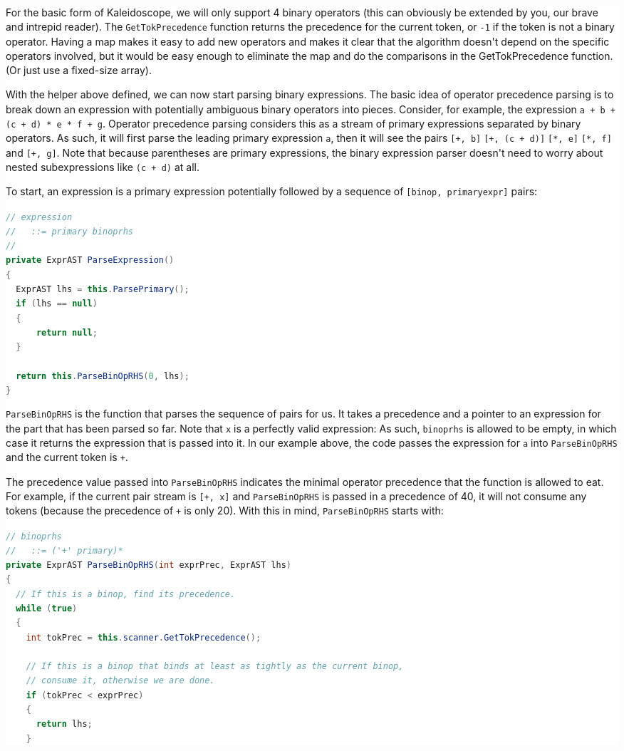 For the basic form of Kaleidoscope, we will only support 4 binary operators (this can obviously be extended by you, our brave and intrepid reader).
The `GetTokPrecedence` function returns the precedence for the current token, or `-1` if the token is not a binary operator.
Having a map makes it easy to add new operators and makes it clear that the algorithm doesn't depend on the specific operators involved, but it would be easy enough to eliminate the map and do the comparisons in the GetTokPrecedence function.
(Or just use a fixed-size array).

With the helper above defined, we can now start parsing binary expressions.
The basic idea of operator precedence parsing is to break down an expression with potentially ambiguous binary operators into pieces.
Consider, for example, the expression `a + b + (c + d) * e * f + g`.
Operator precedence parsing considers this as a stream of primary expressions separated by binary operators.
As such, it will first parse the leading primary expression `a`, then it will see the pairs `[+, b]` `[+, (c + d)]` `[*, e]` `[*, f]` and `[+, g]`.
Note that because parentheses are primary expressions, the binary expression parser doesn't need to worry about nested subexpressions like `(c + d)` at all.

To start, an expression is a primary expression potentially followed by a sequence of `[binop, primaryexpr]` pairs:

```c#
// expression
//   ::= primary binoprhs
//
private ExprAST ParseExpression()
{
  ExprAST lhs = this.ParsePrimary();
  if (lhs == null)
  {
      return null;
  }

  return this.ParseBinOpRHS(0, lhs);
}
```

`ParseBinOpRHS` is the function that parses the sequence of pairs for us.
It takes a precedence and a pointer to an expression for the part that has been parsed so far.
Note that `x` is a perfectly valid expression: As such, `binoprhs` is allowed to be empty, in which case it returns the expression that is passed into it. In our example above, the code passes the expression for `a` into `ParseBinOpRHS` and the current token is `+`.

The precedence value passed into `ParseBinOpRHS` indicates the minimal operator precedence that the function is allowed to eat.
For example, if the current pair stream is `[+, x]` and `ParseBinOpRHS` is passed in a precedence of 40, it will not consume any tokens (because the precedence of `+` is only 20).
With this in mind, `ParseBinOpRHS` starts with:

```c#
// binoprhs
//   ::= ('+' primary)*
private ExprAST ParseBinOpRHS(int exprPrec, ExprAST lhs)
{
  // If this is a binop, find its precedence.
  while (true)
  {
    int tokPrec = this.scanner.GetTokPrecedence();

    // If this is a binop that binds at least as tightly as the current binop,
    // consume it, otherwise we are done.
    if (tokPrec < exprPrec)
    {
      return lhs;
    }
```